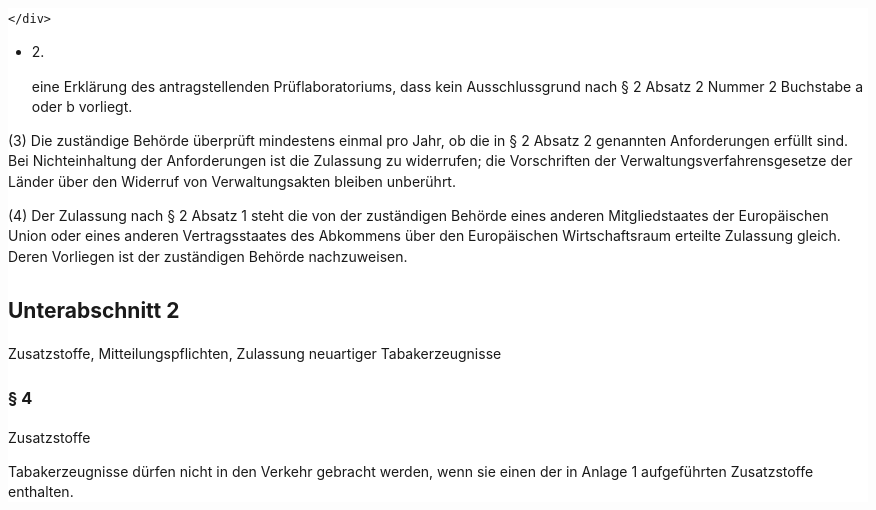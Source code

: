     </div>

  - 2\.
    
    <div>
    
    eine Erklärung des antragstellenden Prüflaboratoriums, dass kein
    Ausschlussgrund nach § 2 Absatz 2 Nummer 2 Buchstabe a oder b
    vorliegt.
    
    </div>

</div>

<div class="jurAbsatz">

(3) Die zuständige Behörde überprüft mindestens einmal pro Jahr, ob die
in § 2 Absatz 2 genannten Anforderungen erfüllt sind. Bei
Nichteinhaltung der Anforderungen ist die Zulassung zu widerrufen; die
Vorschriften der Verwaltungsverfahrensgesetze der Länder über den
Widerruf von Verwaltungsakten bleiben unberührt.

</div>

<div class="jurAbsatz">

(4) Der Zulassung nach § 2 Absatz 1 steht die von der zuständigen
Behörde eines anderen Mitgliedstaates der Europäischen Union oder eines
anderen Vertragsstaates des Abkommens über den Europäischen
Wirtschaftsraum erteilte Zulassung gleich. Deren Vorliegen ist der
zuständigen Behörde nachzuweisen.

</div>

</div>

</div>

</div>

<span id="BJNR098010016BJNG000300000.html"></span>

## Unterabschnitt 2  
Zusatzstoffe, Mitteilungspflichten, Zulassung neuartiger Tabakerzeugnisse

<span id="BJNR098010016BJNE000500000.html"></span>

### § 4  
Zusatzstoffe

<div>

<div class="jnhtml">

<div>

<div class="jurAbsatz">

Tabakerzeugnisse dürfen nicht in den Verkehr gebracht werden, wenn sie
einen der in Anlage 1 aufgeführten Zusatzstoffe enthalten.
